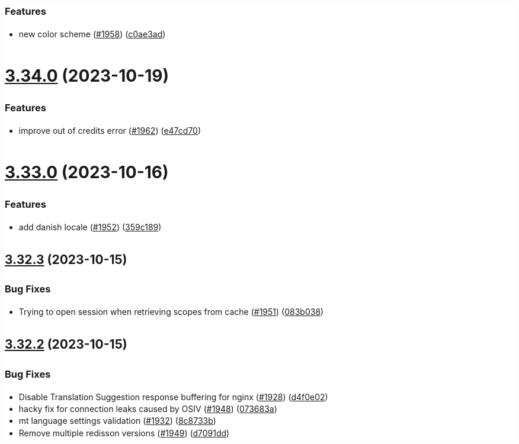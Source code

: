 
### Features

* new color scheme ([#1958](https://github.com/tolgee/tolgee-platform/issues/1958)) ([c0ae3ad](https://github.com/tolgee/tolgee-platform/commit/c0ae3ad703606d8a08b79ef6866280ac763c0420))

# [3.34.0](https://github.com/tolgee/tolgee-platform/compare/v3.33.0...v3.34.0) (2023-10-19)


### Features

* improve out of credits error ([#1962](https://github.com/tolgee/tolgee-platform/issues/1962)) ([e47cd70](https://github.com/tolgee/tolgee-platform/commit/e47cd7062e321b824c2bd9e3a118fa5d1dd0cb0c))

# [3.33.0](https://github.com/tolgee/tolgee-platform/compare/v3.32.3...v3.33.0) (2023-10-16)


### Features

* add danish locale ([#1952](https://github.com/tolgee/tolgee-platform/issues/1952)) ([359c189](https://github.com/tolgee/tolgee-platform/commit/359c189aab30cb960e124bc505ec56bd7d58939a))

## [3.32.3](https://github.com/tolgee/tolgee-platform/compare/v3.32.2...v3.32.3) (2023-10-15)


### Bug Fixes

* Trying to open session when retrieving scopes from cache ([#1951](https://github.com/tolgee/tolgee-platform/issues/1951)) ([083b038](https://github.com/tolgee/tolgee-platform/commit/083b03889aabf1393894bdd7e5d39444707f3d44))

## [3.32.2](https://github.com/tolgee/tolgee-platform/compare/v3.32.1...v3.32.2) (2023-10-15)


### Bug Fixes

* Disable Translation Suggestion response buffering for nginx ([#1928](https://github.com/tolgee/tolgee-platform/issues/1928)) ([d4f0e02](https://github.com/tolgee/tolgee-platform/commit/d4f0e026646b5adf1dda5e5447dcc912e8839d65))
* hacky fix for connection leaks caused by OSIV ([#1948](https://github.com/tolgee/tolgee-platform/issues/1948)) ([073683a](https://github.com/tolgee/tolgee-platform/commit/073683a77fe69b2616f8766c0d09a4db50492008))
* mt language settings validation ([#1932](https://github.com/tolgee/tolgee-platform/issues/1932)) ([8c8733b](https://github.com/tolgee/tolgee-platform/commit/8c8733b3053fc330bf674324d47053d552fd0ca2))
* Remove multiple redisson versions ([#1949](https://github.com/tolgee/tolgee-platform/issues/1949)) ([d7091dd](https://github.com/tolgee/tolgee-platform/commit/d7091dd6188eb71c84f96d092292dacafcf3417a))
